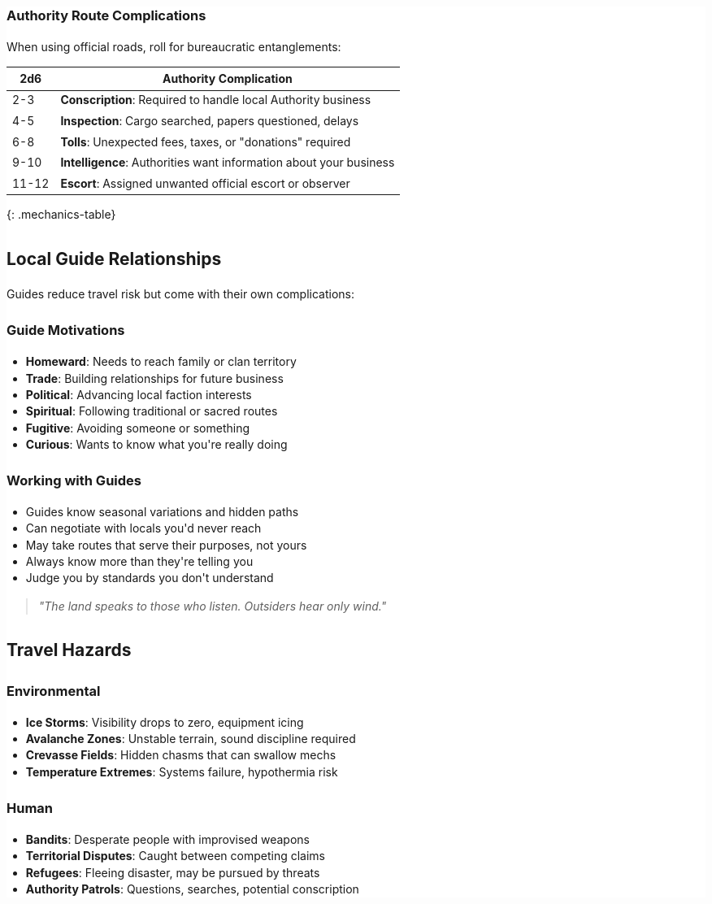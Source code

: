 ### Authority Route Complications

When using official roads, roll for bureaucratic entanglements:

| 2d6 | Authority Complication |
|-----|------------------------|
| 2-3 | **Conscription**: Required to handle local Authority business |
| 4-5 | **Inspection**: Cargo searched, papers questioned, delays |
| 6-8 | **Tolls**: Unexpected fees, taxes, or "donations" required |
| 9-10| **Intelligence**: Authorities want information about your business |
| 11-12| **Escort**: Assigned unwanted official escort or observer |
{: .mechanics-table}

## Local Guide Relationships

Guides reduce travel risk but come with their own complications:

### Guide Motivations
- **Homeward**: Needs to reach family or clan territory
- **Trade**: Building relationships for future business
- **Political**: Advancing local faction interests
- **Spiritual**: Following traditional or sacred routes
- **Fugitive**: Avoiding someone or something
- **Curious**: Wants to know what you're really doing

### Working with Guides
- Guides know seasonal variations and hidden paths
- Can negotiate with locals you'd never reach
- May take routes that serve their purposes, not yours
- Always know more than they're telling you
- Judge you by standards you don't understand

> *"The land speaks to those who listen. Outsiders hear only wind."*

## Travel Hazards

### Environmental
- **Ice Storms**: Visibility drops to zero, equipment icing
- **Avalanche Zones**: Unstable terrain, sound discipline required
- **Crevasse Fields**: Hidden chasms that can swallow mechs
- **Temperature Extremes**: Systems failure, hypothermia risk

### Human
- **Bandits**: Desperate people with improvised weapons
- **Territorial Disputes**: Caught between competing claims
- **Refugees**: Fleeing disaster, may be pursued by threats
- **Authority Patrols**: Questions, searches, potential conscription
